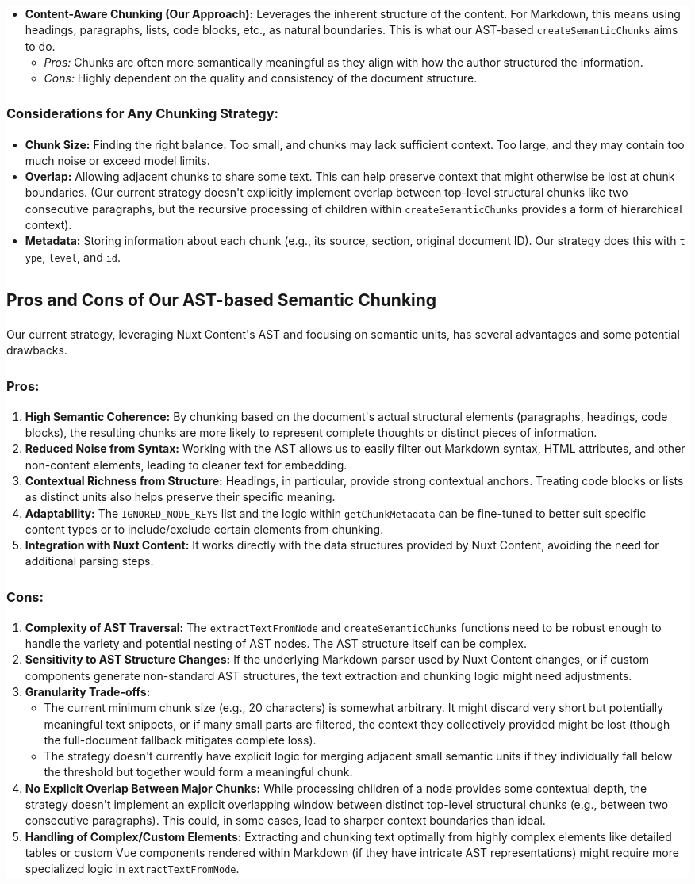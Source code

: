 -   **Content-Aware Chunking (Our Approach):** Leverages the inherent structure of the content. For Markdown, this means using headings, paragraphs, lists, code blocks, etc., as natural boundaries. This is what our AST-based `createSemanticChunks` aims to do.
    *   *Pros:* Chunks are often more semantically meaningful as they align with how the author structured the information.
    *   *Cons:* Highly dependent on the quality and consistency of the document structure.

### Considerations for Any Chunking Strategy:
-   **Chunk Size:** Finding the right balance. Too small, and chunks may lack sufficient context. Too large, and they may contain too much noise or exceed model limits.
-   **Overlap:** Allowing adjacent chunks to share some text. This can help preserve context that might otherwise be lost at chunk boundaries. (Our current strategy doesn't explicitly implement overlap between top-level structural chunks like two consecutive paragraphs, but the recursive processing of children within `createSemanticChunks` provides a form of hierarchical context).
-   **Metadata:** Storing information about each chunk (e.g., its source, section, original document ID). Our strategy does this with `type`, `level`, and `id`.

## Pros and Cons of Our AST-based Semantic Chunking

Our current strategy, leveraging Nuxt Content's AST and focusing on semantic units, has several advantages and some potential drawbacks.

### Pros:
1.  **High Semantic Coherence:** By chunking based on the document's actual structural elements (paragraphs, headings, code blocks), the resulting chunks are more likely to represent complete thoughts or distinct pieces of information.
2.  **Reduced Noise from Syntax:** Working with the AST allows us to easily filter out Markdown syntax, HTML attributes, and other non-content elements, leading to cleaner text for embedding.
3.  **Contextual Richness from Structure:** Headings, in particular, provide strong contextual anchors. Treating code blocks or lists as distinct units also helps preserve their specific meaning.
4.  **Adaptability:** The `IGNORED_NODE_KEYS` list and the logic within `getChunkMetadata` can be fine-tuned to better suit specific content types or to include/exclude certain elements from chunking.
5.  **Integration with Nuxt Content:** It works directly with the data structures provided by Nuxt Content, avoiding the need for additional parsing steps.

### Cons:
1.  **Complexity of AST Traversal:** The `extractTextFromNode` and `createSemanticChunks` functions need to be robust enough to handle the variety and potential nesting of AST nodes. The AST structure itself can be complex.
2.  **Sensitivity to AST Structure Changes:** If the underlying Markdown parser used by Nuxt Content changes, or if custom components generate non-standard AST structures, the text extraction and chunking logic might need adjustments.
3.  **Granularity Trade-offs:**
    *   The current minimum chunk size (e.g., 20 characters) is somewhat arbitrary. It might discard very short but potentially meaningful text snippets, or if many small parts are filtered, the context they collectively provided might be lost (though the full-document fallback mitigates complete loss).
    *   The strategy doesn't currently have explicit logic for merging adjacent small semantic units if they individually fall below the threshold but together would form a meaningful chunk.
4.  **No Explicit Overlap Between Major Chunks:** While processing children of a node provides some contextual depth, the strategy doesn't implement an explicit overlapping window between distinct top-level structural chunks (e.g., between two consecutive paragraphs). This could, in some cases, lead to sharper context boundaries than ideal.
5.  **Handling of Complex/Custom Elements:** Extracting and chunking text optimally from highly complex elements like detailed tables or custom Vue components rendered within Markdown (if they have intricate AST representations) might require more specialized logic in `extractTextFromNode`.
